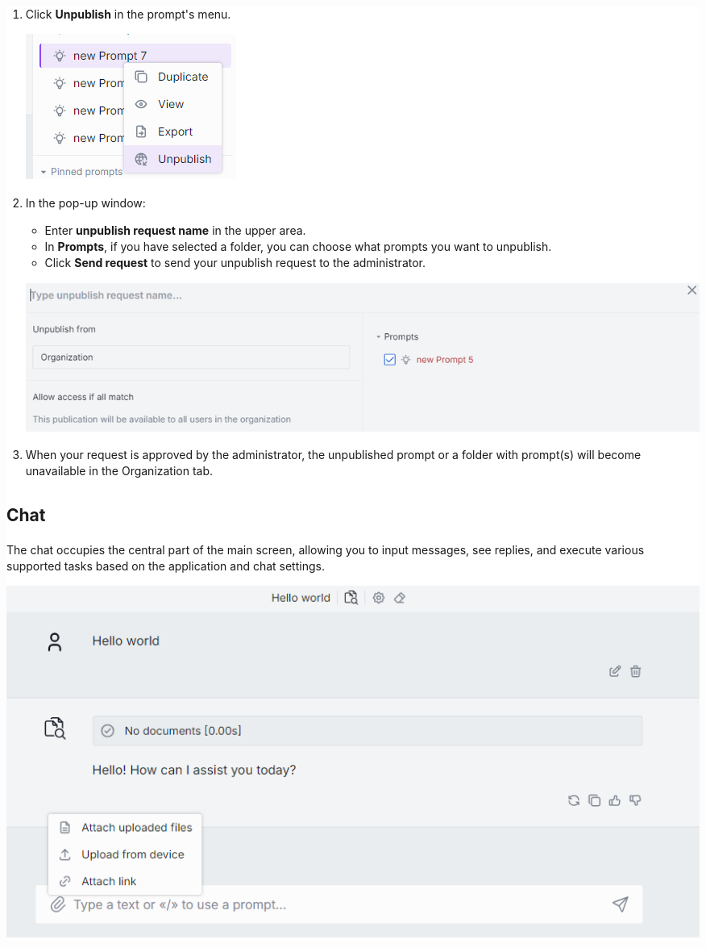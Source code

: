 1. Click **Unpublish** in the prompt's menu. 

   ![](./img/unpublish-prompt.png)

2. In the pop-up window:
   * Enter **unpublish request name** in the upper area.
   * In **Prompts**, if you have selected a folder, you can choose what prompts you want to unpublish.
   * Click **Send request** to send your unpublish request to the administrator.

   ![](./img/unpublish-prompt-reques.png)

3. When your request is approved by the administrator, the unpublished prompt or a folder with prompt(s) will become unavailable in the Organization tab.

## Chat 

The chat occupies the central part of the main screen, allowing you to input messages, see replies, and execute various supported tasks based on the application and chat settings.

![](./img/chat.png)
